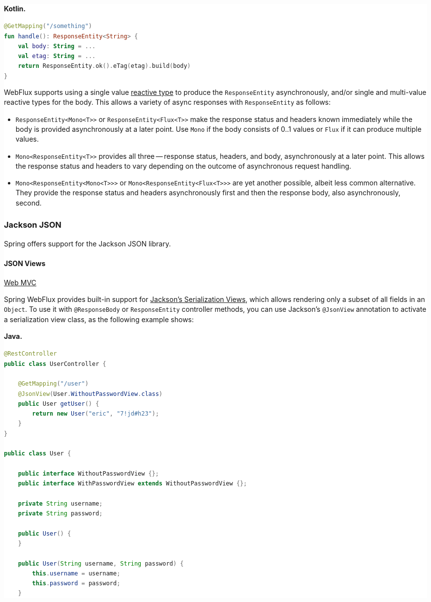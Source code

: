 **Kotlin.**

``` kotlin
@GetMapping("/something")
fun handle(): ResponseEntity<String> {
    val body: String = ...
    val etag: String = ...
    return ResponseEntity.ok().eTag(etag).build(body)
}
```

WebFlux supports using a single value [reactive type](#webflux-reactive-libraries) to produce the `ResponseEntity` asynchronously, and/or single and multi-value reactive types for the body. This allows a variety of async responses with `ResponseEntity` as follows:

  - `ResponseEntity<Mono<T>>` or `ResponseEntity<Flux<T>>` make the response status and headers known immediately while the body is provided asynchronously at a later point. Use `Mono` if the body consists of 0..1 values or `Flux` if it can produce multiple values.

  - `Mono<ResponseEntity<T>>` provides all three — response status, headers, and body, asynchronously at a later point. This allows the response status and headers to vary depending on the outcome of asynchronous request handling.

  - `Mono<ResponseEntity<Mono<T>>>` or `Mono<ResponseEntity<Flux<T>>>` are yet another possible, albeit less common alternative. They provide the response status and headers asynchronously first and then the response body, also asynchronously, second.

### Jackson JSON

Spring offers support for the Jackson JSON library.

#### JSON Views

[Web MVC](web.xml#mvc-ann-jackson)

Spring WebFlux provides built-in support for [Jackson’s Serialization Views](https://www.baeldung.com/jackson-json-view-annotation), which allows rendering only a subset of all fields in an `Object`. To use it with `@ResponseBody` or `ResponseEntity` controller methods, you can use Jackson’s `@JsonView` annotation to activate a serialization view class, as the following example shows:

**Java.**

``` java
@RestController
public class UserController {

    @GetMapping("/user")
    @JsonView(User.WithoutPasswordView.class)
    public User getUser() {
        return new User("eric", "7!jd#h23");
    }
}

public class User {

    public interface WithoutPasswordView {};
    public interface WithPasswordView extends WithoutPasswordView {};

    private String username;
    private String password;

    public User() {
    }

    public User(String username, String password) {
        this.username = username;
        this.password = password;
    }
```